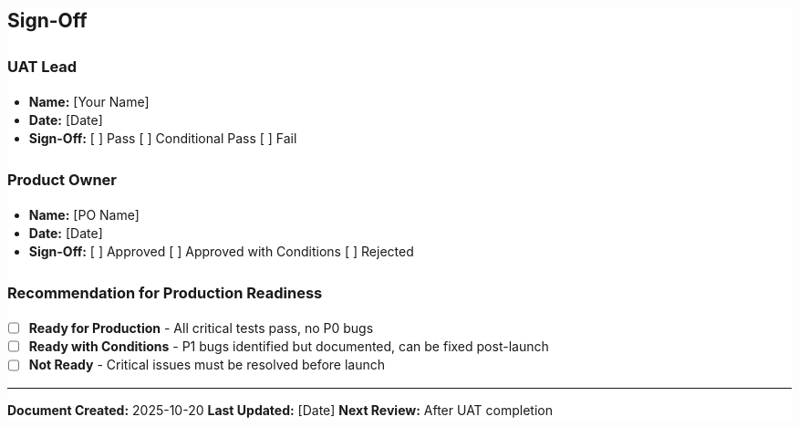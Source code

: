 
## Sign-Off

### UAT Lead
- **Name:** [Your Name]
- **Date:** [Date]
- **Sign-Off:** [ ] Pass [ ] Conditional Pass [ ] Fail

### Product Owner
- **Name:** [PO Name]
- **Date:** [Date]
- **Sign-Off:** [ ] Approved [ ] Approved with Conditions [ ] Rejected

### Recommendation for Production Readiness
- [ ] **Ready for Production** - All critical tests pass, no P0 bugs
- [ ] **Ready with Conditions** - P1 bugs identified but documented, can be fixed post-launch
- [ ] **Not Ready** - Critical issues must be resolved before launch

---

**Document Created:** 2025-10-20
**Last Updated:** [Date]
**Next Review:** After UAT completion
